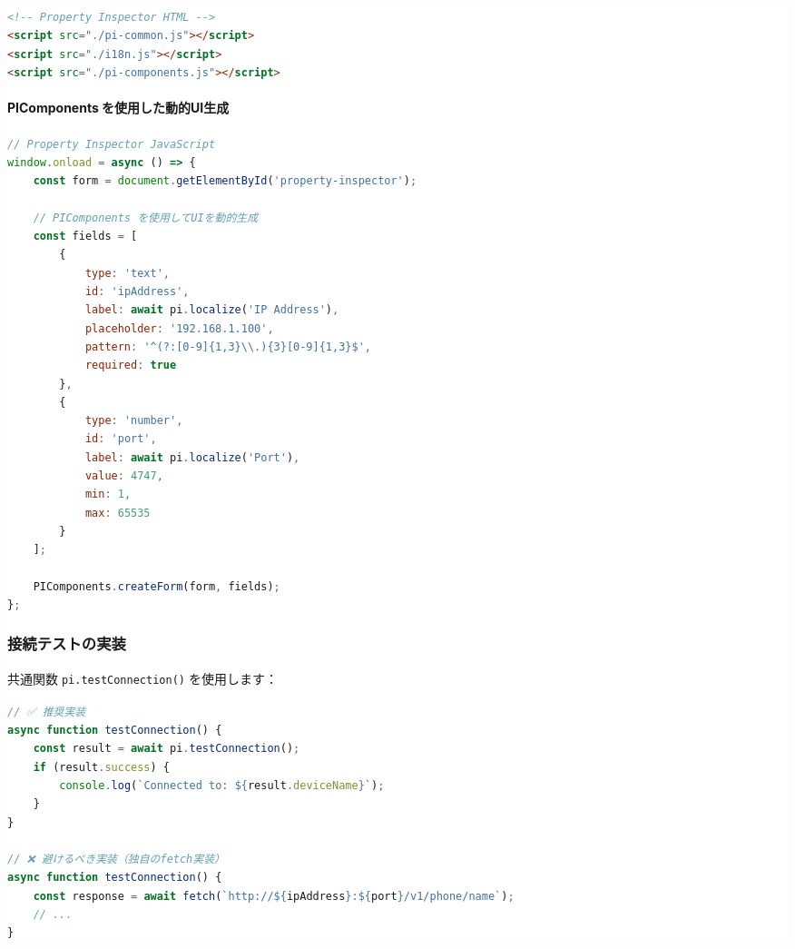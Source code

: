 ```html
<!-- Property Inspector HTML -->
<script src="./pi-common.js"></script>
<script src="./i18n.js"></script>
<script src="./pi-components.js"></script>
```

#### PIComponents を使用した動的UI生成

```javascript
// Property Inspector JavaScript
window.onload = async () => {
    const form = document.getElementById('property-inspector');
    
    // PIComponents を使用してUIを動的生成
    const fields = [
        {
            type: 'text',
            id: 'ipAddress',
            label: await pi.localize('IP Address'),
            placeholder: '192.168.1.100',
            pattern: '^(?:[0-9]{1,3}\\.){3}[0-9]{1,3}$',
            required: true
        },
        {
            type: 'number',
            id: 'port',
            label: await pi.localize('Port'),
            value: 4747,
            min: 1,
            max: 65535
        }
    ];
    
    PIComponents.createForm(form, fields);
};
```

### 接続テストの実装

共通関数 `pi.testConnection()` を使用します：

```javascript
// ✅ 推奨実装
async function testConnection() {
    const result = await pi.testConnection();
    if (result.success) {
        console.log(`Connected to: ${result.deviceName}`);
    }
}

// ❌ 避けるべき実装（独自のfetch実装）
async function testConnection() {
    const response = await fetch(`http://${ipAddress}:${port}/v1/phone/name`);
    // ...
}
```
